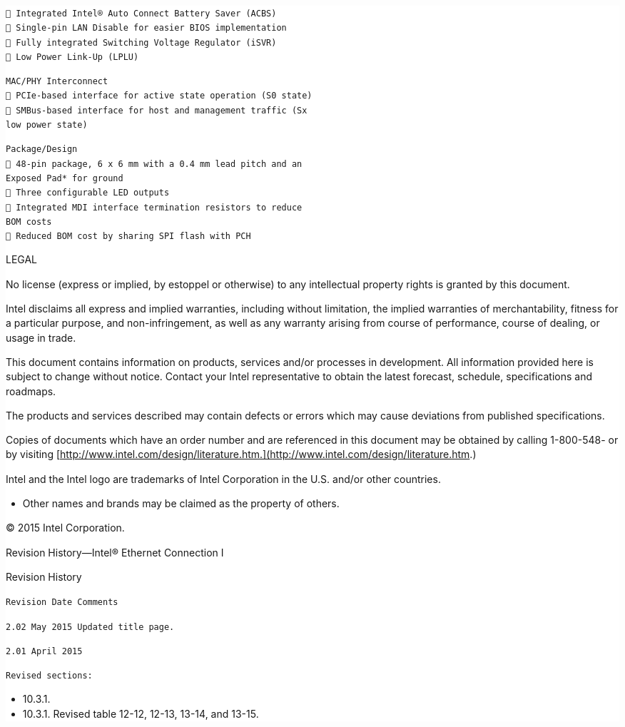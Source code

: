 ```
 Integrated Intel® Auto Connect Battery Saver (ACBS)
 Single-pin LAN Disable for easier BIOS implementation
 Fully integrated Switching Voltage Regulator (iSVR)
 Low Power Link-Up (LPLU)
```
```
MAC/PHY Interconnect
 PCIe-based interface for active state operation (S0 state)
 SMBus-based interface for host and management traffic (Sx
low power state)
```
```
Package/Design
 48-pin package, 6 x 6 mm with a 0.4 mm lead pitch and an
Exposed Pad* for ground
 Three configurable LED outputs
 Integrated MDI interface termination resistors to reduce
BOM costs
 Reduced BOM cost by sharing SPI flash with PCH
```

LEGAL

No license (express or implied, by estoppel or otherwise) to any intellectual property rights is granted by this document.

Intel disclaims all express and implied warranties, including without limitation, the implied warranties of merchantability, fitness for a
particular purpose, and non-infringement, as well as any warranty arising from course of performance, course of dealing, or usage in
trade.

This document contains information on products, services and/or processes in development. All information provided here is subject
to change without notice. Contact your Intel representative to obtain the latest forecast, schedule, specifications and roadmaps.

The products and services described may contain defects or errors which may cause deviations from published specifications.

Copies of documents which have an order number and are referenced in this document may be obtained by calling 1-800-548-
or by visiting [http://www.intel.com/design/literature.htm.](http://www.intel.com/design/literature.htm.)

Intel and the Intel logo are trademarks of Intel Corporation in the U.S. and/or other countries.

* Other names and brands may be claimed as the property of others.

© 2015 Intel Corporation.


Revision History—Intel® Ethernet Connection I

Revision History

```
Revision Date Comments
```
```
2.02 May 2015 Updated title page.
```
```
2.01 April 2015
```
```
Revised sections:
```
- 10.3.1.
- 10.3.1.
Revised table 12-12, 12-13, 13-14, and 13-15.
